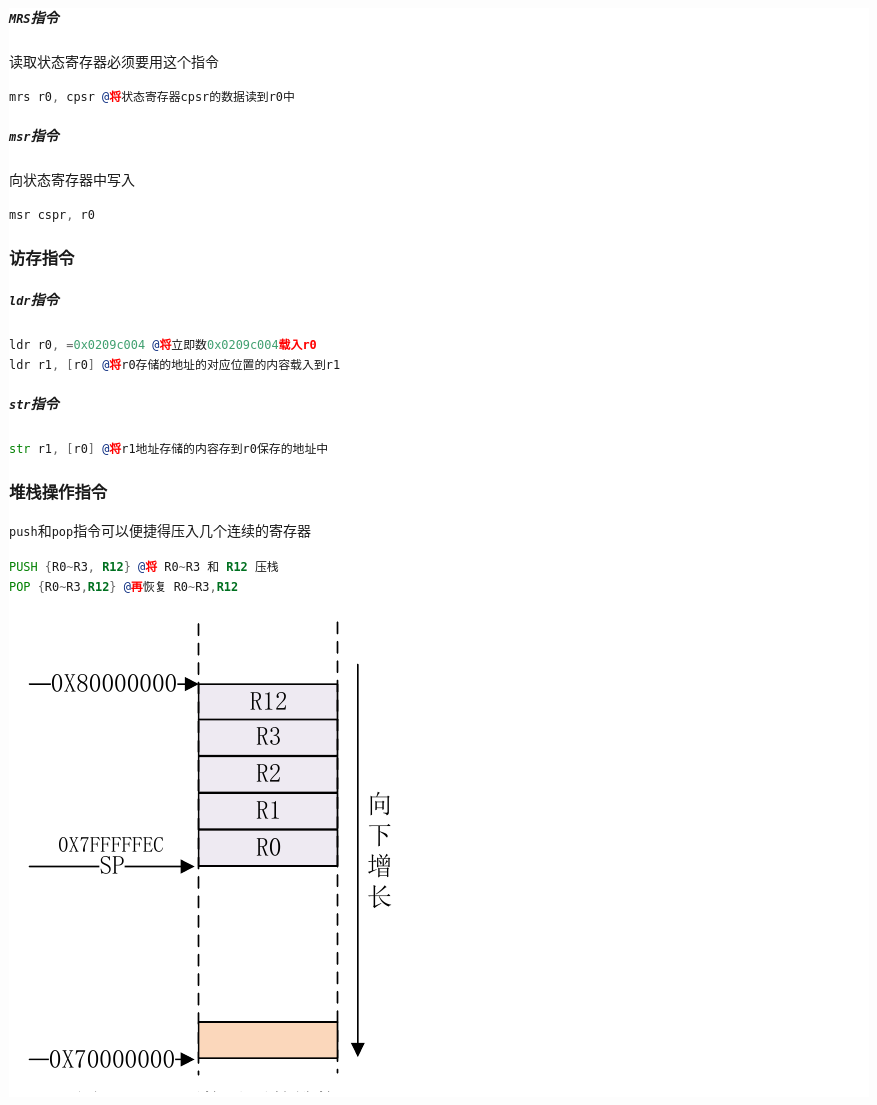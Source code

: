 ##### `MRS`指令

读取状态寄存器必须要用这个指令

```asm
mrs r0, cpsr @将状态寄存器cpsr的数据读到r0中
```

##### `msr`指令

向状态寄存器中写入

```asm
msr cspr, r0
```

### 访存指令

##### `ldr`指令

```asm
ldr r0, =0x0209c004 @将立即数0x0209c004载入r0
ldr r1, [r0] @将r0存储的地址的对应位置的内容载入到r1
```

##### `str`指令

```asm
str r1, [r0] @将r1地址存储的内容存到r0保存的地址中
```

### 堆栈操作指令

`push`和`pop`指令可以便捷得压入几个连续的寄存器

```asm
PUSH {R0~R3, R12} @将 R0~R3 和 R12 压栈
POP {R0~R3,R12} @再恢复 R0~R3,R12
```

<img src="assets/2025-01-25-23-35-16-image.png" title="" alt="" data-align="center">
